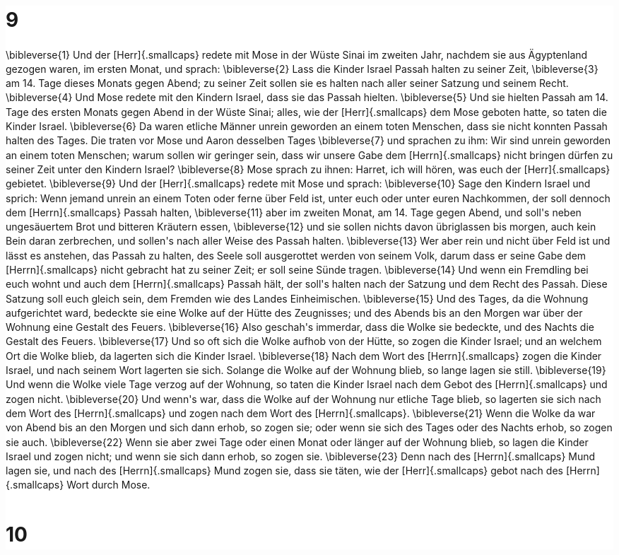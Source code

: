 # 9
\bibleverse{1} Und der [Herr]{.smallcaps} redete mit Mose in der Wüste Sinai im zweiten Jahr, nachdem sie aus Ägyptenland gezogen waren, im ersten Monat, und sprach: \bibleverse{2} Lass die Kinder Israel Passah halten zu seiner Zeit, \bibleverse{3} am 14. Tage dieses Monats gegen Abend; zu seiner Zeit sollen sie es halten nach aller seiner Satzung und seinem Recht. \bibleverse{4} Und Mose redete mit den Kindern Israel, dass sie das Passah hielten. \bibleverse{5} Und sie hielten Passah am 14. Tage des ersten Monats gegen Abend in der Wüste Sinai; alles, wie der [Herr]{.smallcaps} dem Mose geboten hatte, so taten die Kinder Israel. \bibleverse{6} Da waren etliche Männer unrein geworden an einem toten Menschen, dass sie nicht konnten Passah halten des Tages. Die traten vor Mose und Aaron desselben Tages \bibleverse{7} und sprachen zu ihm: Wir sind unrein geworden an einem toten Menschen; warum sollen wir geringer sein, dass wir unsere Gabe dem [Herrn]{.smallcaps} nicht bringen dürfen zu seiner Zeit unter den Kindern Israel? \bibleverse{8} Mose sprach zu ihnen: Harret, ich will hören, was euch der [Herr]{.smallcaps} gebietet. \bibleverse{9} Und der [Herr]{.smallcaps} redete mit Mose und sprach: \bibleverse{10} Sage den Kindern Israel und sprich: Wenn jemand unrein an einem Toten oder ferne über Feld ist, unter euch oder unter euren Nachkommen, der soll dennoch dem [Herrn]{.smallcaps} Passah halten, \bibleverse{11} aber im zweiten Monat, am 14. Tage gegen Abend, und soll's neben ungesäuertem Brot und bitteren Kräutern essen, \bibleverse{12} und sie sollen nichts davon übriglassen bis morgen, auch kein Bein daran zerbrechen, und sollen's nach aller Weise des Passah halten. \bibleverse{13} Wer aber rein und nicht über Feld ist und lässt es anstehen, das Passah zu halten, des Seele soll ausgerottet werden von seinem Volk, darum dass er seine Gabe dem [Herrn]{.smallcaps} nicht gebracht hat zu seiner Zeit; er soll seine Sünde tragen. \bibleverse{14} Und wenn ein Fremdling bei euch wohnt und auch dem [Herrn]{.smallcaps} Passah hält, der soll's halten nach der Satzung und dem Recht des Passah. Diese Satzung soll euch gleich sein, dem Fremden wie des Landes Einheimischen. \bibleverse{15} Und des Tages, da die Wohnung aufgerichtet ward, bedeckte sie eine Wolke auf der Hütte des Zeugnisses; und des Abends bis an den Morgen war über der Wohnung eine Gestalt des Feuers. \bibleverse{16} Also geschah's immerdar, dass die Wolke sie bedeckte, und des Nachts die Gestalt des Feuers. \bibleverse{17} Und so oft sich die Wolke aufhob von der Hütte, so zogen die Kinder Israel; und an welchem Ort die Wolke blieb, da lagerten sich die Kinder Israel. \bibleverse{18} Nach dem Wort des [Herrn]{.smallcaps} zogen die Kinder Israel, und nach seinem Wort lagerten sie sich. Solange die Wolke auf der Wohnung blieb, so lange lagen sie still. \bibleverse{19} Und wenn die Wolke viele Tage verzog auf der Wohnung, so taten die Kinder Israel nach dem Gebot des [Herrn]{.smallcaps} und zogen nicht. \bibleverse{20} Und wenn's war, dass die Wolke auf der Wohnung nur etliche Tage blieb, so lagerten sie sich nach dem Wort des [Herrn]{.smallcaps} und zogen nach dem Wort des [Herrn]{.smallcaps}. \bibleverse{21} Wenn die Wolke da war von Abend bis an den Morgen und sich dann erhob, so zogen sie; oder wenn sie sich des Tages oder des Nachts erhob, so zogen sie auch. \bibleverse{22} Wenn sie aber zwei Tage oder einen Monat oder länger auf der Wohnung blieb, so lagen die Kinder Israel und zogen nicht; und wenn sie sich dann erhob, so zogen sie. \bibleverse{23} Denn nach des [Herrn]{.smallcaps} Mund lagen sie, und nach des [Herrn]{.smallcaps} Mund zogen sie, dass sie täten, wie der [Herr]{.smallcaps} gebot nach des [Herrn]{.smallcaps} Wort durch Mose.

# 10